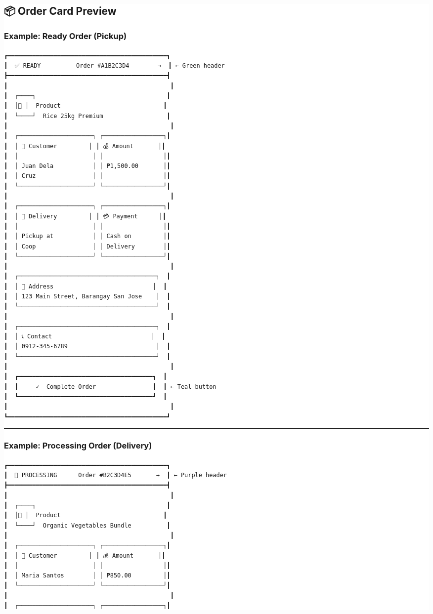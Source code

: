 
## 📦 Order Card Preview

### Example: Ready Order (Pickup)
```
┏━━━━━━━━━━━━━━━━━━━━━━━━━━━━━━━━━━━━━━━━━━━━━┓
┃  ✅ READY          Order #A1B2C3D4        →  ┃ ← Green header
┣━━━━━━━━━━━━━━━━━━━━━━━━━━━━━━━━━━━━━━━━━━━━━┫
┃                                              ┃
┃  ┌────┐                                     ┃
┃  │🛒 │  Product                             ┃
┃  └────┘  Rice 25kg Premium                  ┃
┃                                              ┃
┃  ┌─────────────────────┐ ┌─────────────────┐┃
┃  │ 👤 Customer         │ │ 💰 Amount       │┃
┃  │                     │ │                 │┃
┃  │ Juan Dela           │ │ ₱1,500.00       │┃
┃  │ Cruz                │ │                 │┃
┃  └─────────────────────┘ └─────────────────┘┃
┃                                              ┃
┃  ┌─────────────────────┐ ┌─────────────────┐┃
┃  │ 🏪 Delivery         │ │ 💳 Payment      │┃
┃  │                     │ │                 │┃
┃  │ Pickup at           │ │ Cash on         │┃
┃  │ Coop                │ │ Delivery        │┃
┃  └─────────────────────┘ └─────────────────┘┃
┃                                              ┃
┃  ┌───────────────────────────────────────┐  ┃
┃  │ 📍 Address                            │  ┃
┃  │ 123 Main Street, Barangay San Jose    │  ┃
┃  └───────────────────────────────────────┘  ┃
┃                                              ┃
┃  ┌───────────────────────────────────────┐  ┃
┃  │ 📞 Contact                            │  ┃
┃  │ 0912-345-6789                         │  ┃
┃  └───────────────────────────────────────┘  ┃
┃                                              ┃
┃  ┏━━━━━━━━━━━━━━━━━━━━━━━━━━━━━━━━━━━━━━┓  ┃
┃  ┃     ✓  Complete Order                ┃  ┃ ← Teal button
┃  ┗━━━━━━━━━━━━━━━━━━━━━━━━━━━━━━━━━━━━━━┛  ┃
┃                                              ┃
┗━━━━━━━━━━━━━━━━━━━━━━━━━━━━━━━━━━━━━━━━━━━━━┛
```

---

### Example: Processing Order (Delivery)
```
┏━━━━━━━━━━━━━━━━━━━━━━━━━━━━━━━━━━━━━━━━━━━━━┓
┃  🔄 PROCESSING      Order #B2C3D4E5       →  ┃ ← Purple header
┣━━━━━━━━━━━━━━━━━━━━━━━━━━━━━━━━━━━━━━━━━━━━━┫
┃                                              ┃
┃  ┌────┐                                     ┃
┃  │🛒 │  Product                             ┃
┃  └────┘  Organic Vegetables Bundle          ┃
┃                                              ┃
┃  ┌─────────────────────┐ ┌─────────────────┐┃
┃  │ 👤 Customer         │ │ 💰 Amount       │┃
┃  │                     │ │                 │┃
┃  │ Maria Santos        │ │ ₱850.00         │┃
┃  └─────────────────────┘ └─────────────────┘┃
┃                                              ┃
┃  ┌─────────────────────┐ ┌─────────────────┐┃
```